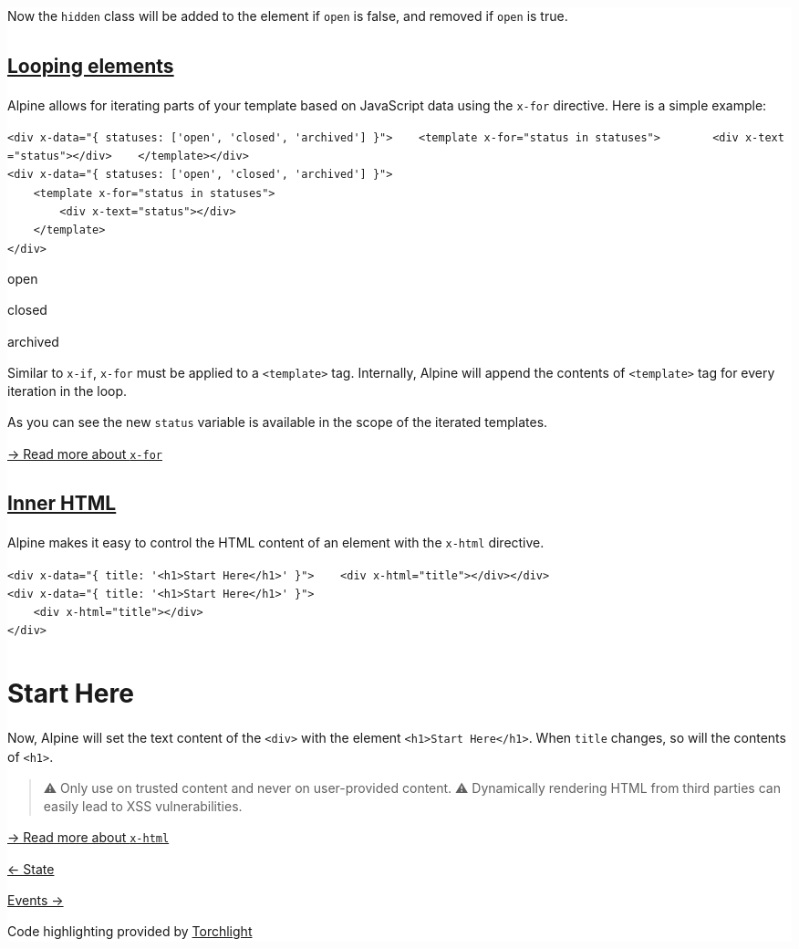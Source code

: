 Now the `hidden` class will be added to the element if `open` is false, and removed if `open` is true.

[Looping elements](#looping-elements)
-------------------------------------

Alpine allows for iterating parts of your template based on JavaScript data using the `x-for` directive. Here is a simple example:

    <div x-data="{ statuses: ['open', 'closed', 'archived'] }">    <template x-for="status in statuses">        <div x-text="status"></div>    </template></div>
    <div x-data="{ statuses: ['open', 'closed', 'archived'] }">
        <template x-for="status in statuses">
            <div x-text="status"></div>
        </template>
    </div>

open

closed

archived

Similar to `x-if`, `x-for` must be applied to a `<template>` tag. Internally, Alpine will append the contents of `<template>` tag for every iteration in the loop.

As you can see the new `status` variable is available in the scope of the iterated templates.

[→ Read more about `x-for`](/directives/for)

[Inner HTML](#inner-html)
-------------------------

Alpine makes it easy to control the HTML content of an element with the `x-html` directive.

    <div x-data="{ title: '<h1>Start Here</h1>' }">    <div x-html="title"></div></div>
    <div x-data="{ title: '<h1>Start Here</h1>' }">
        <div x-html="title"></div>
    </div>

Start Here
==========

Now, Alpine will set the text content of the `<div>` with the element `<h1>Start Here</h1>`. When `title` changes, so will the contents of `<h1>`.

> ⚠️ Only use on trusted content and never on user-provided content. ⚠️ Dynamically rendering HTML from third parties can easily lead to XSS vulnerabilities.

[→ Read more about `x-html`](/directives/html)

[← State](/essentials/state)

[Events →](/essentials/events)

Code highlighting provided by [Torchlight](https://torchlight.dev)